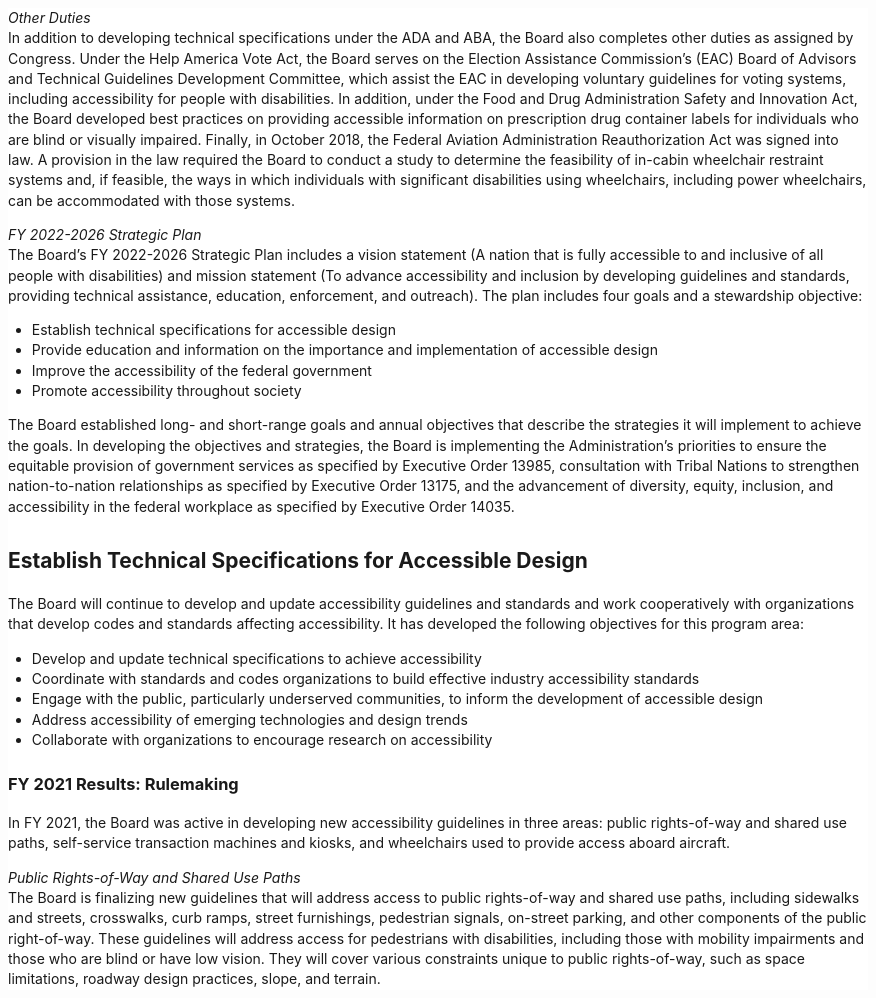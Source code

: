 _Other Duties_ \
In addition to developing technical specifications under the ADA and ABA, the Board also completes other duties as assigned by Congress. Under the Help America Vote Act, the Board serves on the Election Assistance Commission’s (EAC) Board of Advisors and Technical Guidelines Development Committee, which assist the EAC in developing voluntary guidelines for voting systems, including accessibility for people with disabilities. In addition, under the Food and Drug Administration Safety and Innovation Act, the Board developed best practices on providing accessible information on prescription drug container labels for individuals who are blind or visually impaired. Finally, in October 2018, the Federal Aviation Administration Reauthorization Act was signed into law. A provision in the law required the Board to conduct a study to determine the feasibility of in-cabin wheelchair restraint systems and, if feasible, the ways in which individuals with significant disabilities using wheelchairs, including power wheelchairs, can be accommodated with those systems.

_FY 2022-2026 Strategic Plan_ \
The Board’s FY 2022-2026 Strategic Plan includes a vision statement (A nation that is fully accessible to and inclusive of all people with disabilities) and mission statement (To advance accessibility and inclusion by developing guidelines and standards, providing technical assistance, education, enforcement, and outreach). The plan includes four goals and a stewardship objective:

* Establish technical specifications for accessible design
* Provide education and information on the importance and implementation of accessible design
* Improve the accessibility of the federal government 
* Promote accessibility throughout society

The Board established long- and short-range goals and annual objectives that describe the strategies it will implement to achieve the goals. In developing the objectives and strategies, the Board is implementing the Administration’s priorities to ensure the equitable provision of government services as specified by Executive Order 13985, consultation with Tribal Nations to strengthen nation-to-nation relationships as specified by Executive Order 13175, and the advancement of diversity, equity, inclusion, and accessibility in the federal workplace as specified by Executive Order 14035.

## Establish Technical Specifications for Accessible Design

The Board will continue to develop and update accessibility guidelines and standards and work cooperatively with organizations that develop codes and standards affecting accessibility. It has developed the following objectives for this program area:

* Develop and update technical specifications to achieve accessibility
* Coordinate with standards and codes organizations to build effective industry accessibility standards
* Engage with the public, particularly underserved communities, to inform the development of accessible design
* Address accessibility of emerging technologies and design trends
* Collaborate with organizations to encourage research on accessibility

### FY 2021 Results: Rulemaking

In FY 2021, the Board was active in developing new accessibility guidelines in three areas: public rights-of-way and shared use paths, self-service transaction machines and kiosks, and wheelchairs used to provide access aboard aircraft. 

_Public Rights-of-Way and Shared Use Paths_ \
The Board is finalizing new guidelines that will address access to public rights-of-way and shared use paths, including sidewalks and streets, crosswalks, curb ramps, street furnishings, pedestrian signals, on-street parking, and other components of the public right-of-way. These guidelines will address access for pedestrians with disabilities, including those with mobility impairments and those who are blind or have low vision. They will cover various constraints unique to public rights-of-way, such as space limitations, roadway design practices, slope, and terrain.
